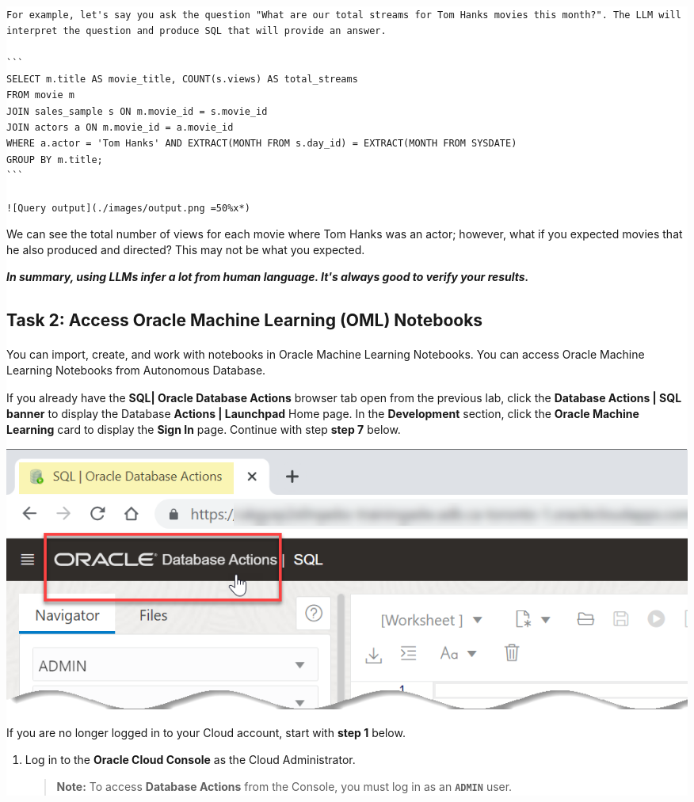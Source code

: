     For example, let's say you ask the question "What are our total streams for Tom Hanks movies this month?". The LLM will interpret the question and produce SQL that will provide an answer.

    ```
    SELECT m.title AS movie_title, COUNT(s.views) AS total_streams
    FROM movie m
    JOIN sales_sample s ON m.movie_id = s.movie_id
    JOIN actors a ON m.movie_id = a.movie_id
    WHERE a.actor = 'Tom Hanks' AND EXTRACT(MONTH FROM s.day_id) = EXTRACT(MONTH FROM SYSDATE)
    GROUP BY m.title;
    ```

    ![Query output](./images/output.png =50%x*)

  We can see the total number of views for each movie where Tom Hanks was an actor; however, what if you expected movies that he also produced and directed? This may not be what you expected.

_**In summary, using LLMs infer a lot from human language. It's always good to verify your results.**_

## Task 2: Access Oracle Machine Learning (OML) Notebooks

You can import, create, and work with notebooks in Oracle Machine Learning Notebooks. You can access Oracle Machine Learning Notebooks from Autonomous Database.

If you already have the **SQL| Oracle Database Actions** browser tab open from the previous lab, click the **Database Actions | SQL banner** to display the Database **Actions | Launchpad** Home page. In the **Development** section, click the **Oracle Machine Learning** card to display the **Sign In** page. Continue with step **step 7** below.

   ![Click the banner](./images/click-banner.png " ")

If you are no longer logged in to your Cloud account, start with **step 1** below.

1. Log in to the **Oracle Cloud Console** as the Cloud Administrator.

    >**Note:** To access **Database Actions** from the Console, you must log in as an **`ADMIN`** user.
